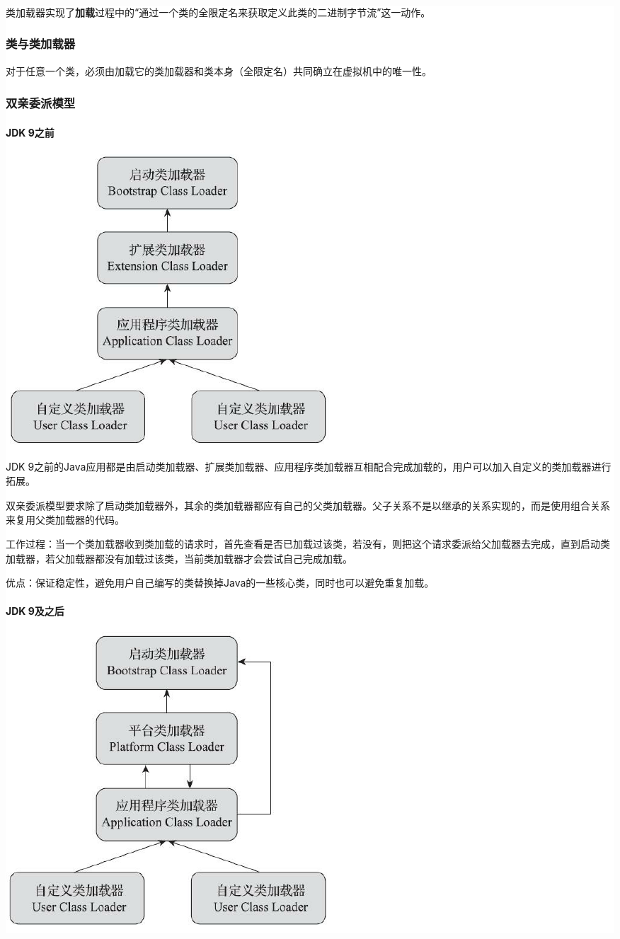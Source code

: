 类加载器实现了**加载**过程中的“通过一个类的全限定名来获取定义此类的二进制字节流”这一动作。

### 类与类加载器

对于任意一个类，必须由加载它的类加载器和类本身（全限定名）共同确立在虚拟机中的唯一性。

### 双亲委派模型

#### JDK 9之前

![image-20200814171646877](/images/JVM%E5%AD%A6%E4%B9%A0%E7%B3%BB%E5%88%97%E4%BA%8C%EF%BC%9A%E8%99%9A%E6%8B%9F%E6%9C%BA%E6%89%A7%E8%A1%8C%E5%AD%90%E7%B3%BB%E7%BB%9F/image-20200814171646877.png)

JDK 9之前的Java应用都是由启动类加载器、扩展类加载器、应用程序类加载器互相配合完成加载的，用户可以加入自定义的类加载器进行拓展。

双亲委派模型要求除了启动类加载器外，其余的类加载器都应有自己的父类加载器。父子关系不是以继承的关系实现的，而是使用组合关系来复用父类加载器的代码。

工作过程：当一个类加载器收到类加载的请求时，首先查看是否已加载过该类，若没有，则把这个请求委派给父加载器去完成，直到启动类加载器，若父加载器都没有加载过该类，当前类加载器才会尝试自己完成加载。

优点：保证稳定性，避免用户自己编写的类替换掉Java的一些核心类，同时也可以避免重复加载。

#### JDK 9及之后

![image-20200814173453876](/images/JVM%E5%AD%A6%E4%B9%A0%E7%B3%BB%E5%88%97%E4%BA%8C%EF%BC%9A%E8%99%9A%E6%8B%9F%E6%9C%BA%E6%89%A7%E8%A1%8C%E5%AD%90%E7%B3%BB%E7%BB%9F/image-20200814173453876.png)
